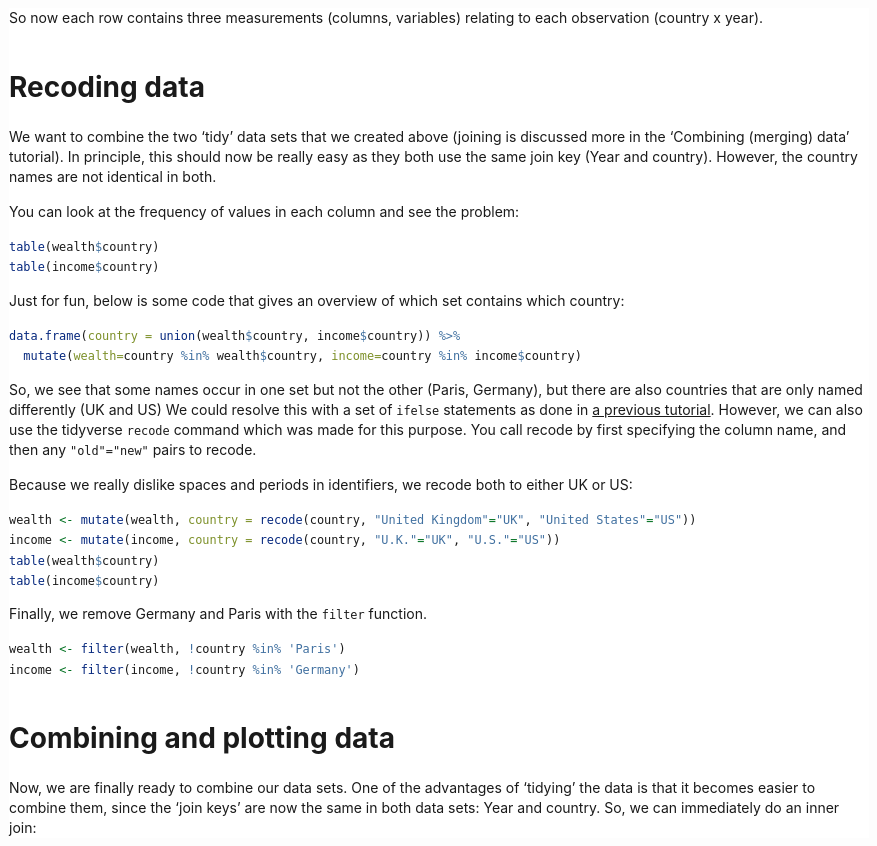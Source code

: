 So now each row contains three measurements (columns, variables)
relating to each observation (country x year).

# Recoding data

We want to combine the two ‘tidy’ data sets that we created above
(joining is discussed more in the ‘Combining (merging) data’ tutorial).
In principle, this should now be really easy as they both use the same
join key (Year and country). However, the country names are not
identical in both.

You can look at the frequency of values in each column and see the
problem:

``` r
table(wealth$country)
table(income$country)
```

Just for fun, below is some code that gives an overview of which set
contains which country:

``` r
data.frame(country = union(wealth$country, income$country)) %>%
  mutate(wealth=country %in% wealth$country, income=country %in% income$country)
```

So, we see that some names occur in one set but not the other (Paris,
Germany), but there are also countries that are only named differently
(UK and US) We could resolve this with a set of `ifelse` statements as
done in [a previous tutorial](r-tidy-3_7-visualization.md). However, we
can also use the tidyverse `recode` command which was made for this
purpose. You call recode by first specifying the column name, and then
any `"old"="new"` pairs to recode.

Because we really dislike spaces and periods in identifiers, we recode
both to either UK or US:

``` r
wealth <- mutate(wealth, country = recode(country, "United Kingdom"="UK", "United States"="US"))
income <- mutate(income, country = recode(country, "U.K."="UK", "U.S."="US"))
table(wealth$country)
table(income$country)
```

Finally, we remove Germany and Paris with the `filter` function.

``` r
wealth <- filter(wealth, !country %in% 'Paris')
income <- filter(income, !country %in% 'Germany')
```

# Combining and plotting data

Now, we are finally ready to combine our data sets. One of the
advantages of ‘tidying’ the data is that it becomes easier to combine
them, since the ‘join keys’ are now the same in both data sets: Year and
country. So, we can immediately do an inner join:
